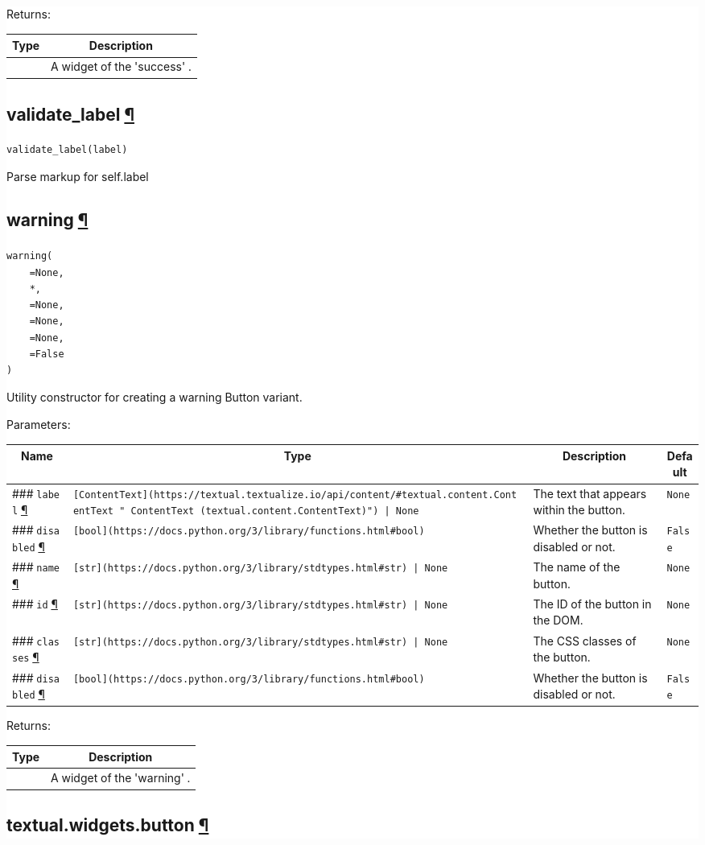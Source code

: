 Returns:

| Type | Description |
| --- | --- |
|  | A widget of the 'success' . |

## validate\_label [¶](https://textual.textualize.io/widgets/button/#textual.widgets.Button.validate_label "Permanent link")

```
validate_label(label)
```

Parse markup for self.label

## warning [¶](https://textual.textualize.io/widgets/button/#textual.widgets.Button.warning "Permanent link")

```
warning(
    =None,
    *,
    =None,
    =None,
    =None,
    =False
)
```

Utility constructor for creating a warning Button variant.

Parameters:

| Name | Type | Description | Default |
| --- | --- | --- | --- |
| ### `label` [¶](https://textual.textualize.io/widgets/button/#textual.widgets.Button.warning\(label\) "Permanent link") | `[ContentText](https://textual.textualize.io/api/content/#textual.content.ContentText " ContentText (textual.content.ContentText)") \| None` | The text that appears within the button. | `None` |
| ### `disabled` [¶](https://textual.textualize.io/widgets/button/#textual.widgets.Button.warning\(disabled\) "Permanent link") | `[bool](https://docs.python.org/3/library/functions.html#bool)` | Whether the button is disabled or not. | `False` |
| ### `name` [¶](https://textual.textualize.io/widgets/button/#textual.widgets.Button.warning\(name\) "Permanent link") | `[str](https://docs.python.org/3/library/stdtypes.html#str) \| None` | The name of the button. | `None` |
| ### `id` [¶](https://textual.textualize.io/widgets/button/#textual.widgets.Button.warning\(id\) "Permanent link") | `[str](https://docs.python.org/3/library/stdtypes.html#str) \| None` | The ID of the button in the DOM. | `None` |
| ### `classes` [¶](https://textual.textualize.io/widgets/button/#textual.widgets.Button.warning\(classes\) "Permanent link") | `[str](https://docs.python.org/3/library/stdtypes.html#str) \| None` | The CSS classes of the button. | `None` |
| ### `disabled` [¶](https://textual.textualize.io/widgets/button/#textual.widgets.Button.warning\(disabled\) "Permanent link") | `[bool](https://docs.python.org/3/library/functions.html#bool)` | Whether the button is disabled or not. | `False` |

Returns:

| Type | Description |
| --- | --- |
|  | A widget of the 'warning' . |

## textual.widgets.button [¶](https://textual.textualize.io/widgets/button/#textual.widgets.button "Permanent link")
